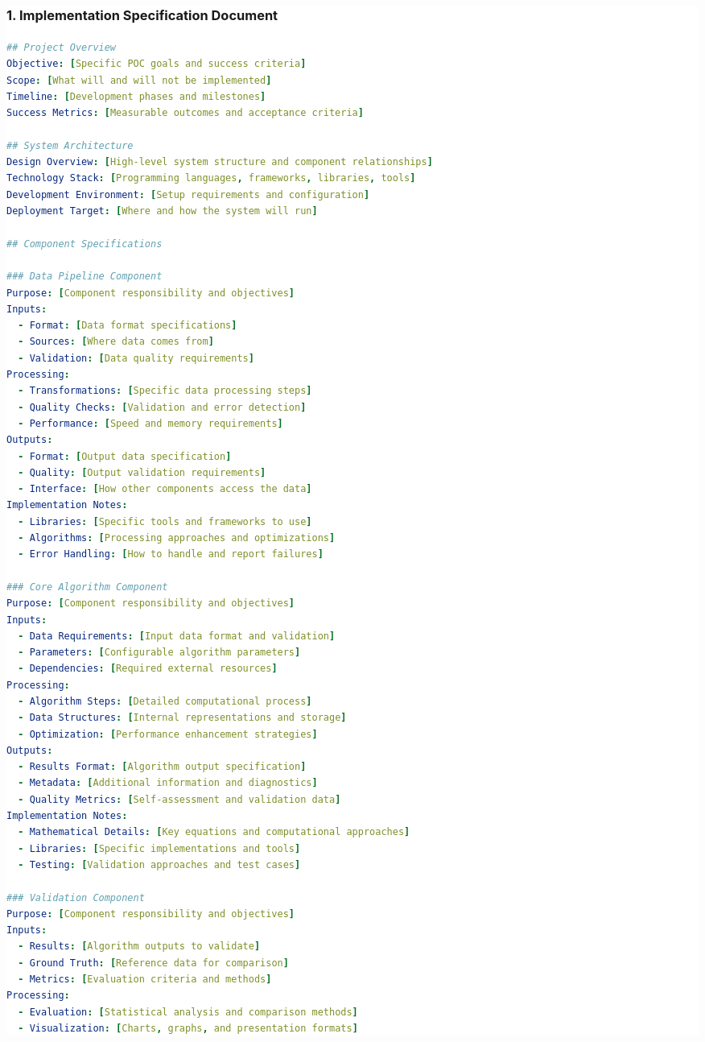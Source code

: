 ### 1. Implementation Specification Document
```yaml
## Project Overview
Objective: [Specific POC goals and success criteria]
Scope: [What will and will not be implemented]
Timeline: [Development phases and milestones]
Success Metrics: [Measurable outcomes and acceptance criteria]

## System Architecture
Design Overview: [High-level system structure and component relationships]
Technology Stack: [Programming languages, frameworks, libraries, tools]
Development Environment: [Setup requirements and configuration]
Deployment Target: [Where and how the system will run]

## Component Specifications

### Data Pipeline Component
Purpose: [Component responsibility and objectives]
Inputs: 
  - Format: [Data format specifications]
  - Sources: [Where data comes from]
  - Validation: [Data quality requirements]
Processing:
  - Transformations: [Specific data processing steps]
  - Quality Checks: [Validation and error detection]
  - Performance: [Speed and memory requirements]
Outputs:
  - Format: [Output data specification]
  - Quality: [Output validation requirements]
  - Interface: [How other components access the data]
Implementation Notes:
  - Libraries: [Specific tools and frameworks to use]
  - Algorithms: [Processing approaches and optimizations]
  - Error Handling: [How to handle and report failures]

### Core Algorithm Component
Purpose: [Component responsibility and objectives]
Inputs:
  - Data Requirements: [Input data format and validation]
  - Parameters: [Configurable algorithm parameters]
  - Dependencies: [Required external resources]
Processing:
  - Algorithm Steps: [Detailed computational process]
  - Data Structures: [Internal representations and storage]
  - Optimization: [Performance enhancement strategies]
Outputs:
  - Results Format: [Algorithm output specification]
  - Metadata: [Additional information and diagnostics]
  - Quality Metrics: [Self-assessment and validation data]
Implementation Notes:
  - Mathematical Details: [Key equations and computational approaches]
  - Libraries: [Specific implementations and tools]
  - Testing: [Validation approaches and test cases]

### Validation Component
Purpose: [Component responsibility and objectives]
Inputs:
  - Results: [Algorithm outputs to validate]
  - Ground Truth: [Reference data for comparison]
  - Metrics: [Evaluation criteria and methods]
Processing:
  - Evaluation: [Statistical analysis and comparison methods]
  - Visualization: [Charts, graphs, and presentation formats]
```